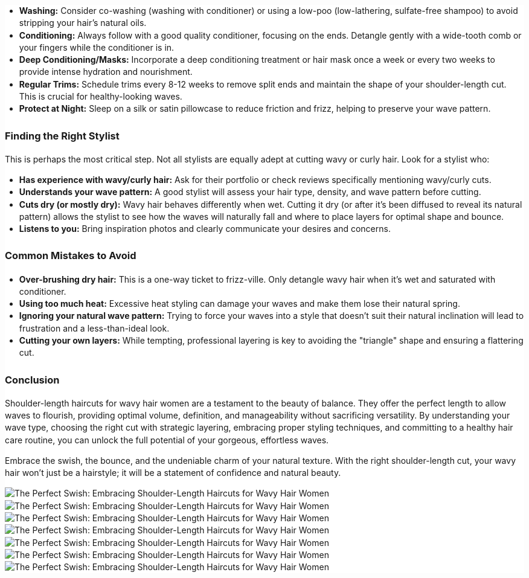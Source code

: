 * **Washing:** Consider co-washing (washing with conditioner) or using a low-poo (low-lathering, sulfate-free shampoo) to avoid stripping your hair’s natural oils.
* **Conditioning:** Always follow with a good quality conditioner, focusing on the ends. Detangle gently with a wide-tooth comb or your fingers while the conditioner is in.
* **Deep Conditioning/Masks:** Incorporate a deep conditioning treatment or hair mask once a week or every two weeks to provide intense hydration and nourishment.
* **Regular Trims:** Schedule trims every 8-12 weeks to remove split ends and maintain the shape of your shoulder-length cut. This is crucial for healthy-looking waves.
* **Protect at Night:** Sleep on a silk or satin pillowcase to reduce friction and frizz, helping to preserve your wave pattern.

### Finding the Right Stylist

This is perhaps the most critical step. Not all stylists are equally adept at cutting wavy or curly hair. Look for a stylist who:

* **Has experience with wavy/curly hair:** Ask for their portfolio or check reviews specifically mentioning wavy/curly cuts.
* **Understands your wave pattern:** A good stylist will assess your hair type, density, and wave pattern before cutting.
* **Cuts dry (or mostly dry):** Wavy hair behaves differently when wet. Cutting it dry (or after it’s been diffused to reveal its natural pattern) allows the stylist to see how the waves will naturally fall and where to place layers for optimal shape and bounce.
* **Listens to you:** Bring inspiration photos and clearly communicate your desires and concerns.

### Common Mistakes to Avoid

* **Over-brushing dry hair:** This is a one-way ticket to frizz-ville. Only detangle wavy hair when it’s wet and saturated with conditioner.
* **Using too much heat:** Excessive heat styling can damage your waves and make them lose their natural spring.
* **Ignoring your natural wave pattern:** Trying to force your waves into a style that doesn’t suit their natural inclination will lead to frustration and a less-than-ideal look.
* **Cutting your own layers:** While tempting, professional layering is key to avoiding the "triangle" shape and ensuring a flattering cut.

### Conclusion

Shoulder-length haircuts for wavy hair women are a testament to the beauty of balance. They offer the perfect length to allow waves to flourish, providing optimal volume, definition, and manageability without sacrificing versatility. By understanding your wave type, choosing the right cut with strategic layering, embracing proper styling techniques, and committing to a healthy hair care routine, you can unlock the full potential of your gorgeous, effortless waves.

Embrace the swish, the bounce, and the undeniable charm of your natural texture. With the right shoulder-length cut, your wavy hair won’t just be a hairstyle; it will be a statement of confidence and natural beauty.

![The Perfect Swish: Embracing Shoulder-Length Haircuts for Wavy Hair Women](http://buzz16.com/wp-content/uploads/2017/03/Shoulder-Length-Hairstyles-36.jpeg "The Perfect Swish: Embracing Shoulder-Length Haircuts for Wavy Hair Women") ![The Perfect Swish: Embracing Shoulder-Length Haircuts for Wavy Hair Women](https://hottesthaircuts.com/wp-content/uploads/2019/01/Mid-Length-Curly-Hairstyles-1.jpg "The Perfect Swish: Embracing Shoulder-Length Haircuts for Wavy Hair Women") ![The Perfect Swish: Embracing Shoulder-Length Haircuts for Wavy Hair Women](https://content.latest-hairstyles.com/wp-content/uploads/slightly-wavy-medium-length-hair.jpg "The Perfect Swish: Embracing Shoulder-Length Haircuts for Wavy Hair Women") ![The Perfect Swish: Embracing Shoulder-Length Haircuts for Wavy Hair Women](https://i.pinimg.com/originals/72/23/a0/7223a0afe0255b93b16f7ecfb31e9ef4.jpg "The Perfect Swish: Embracing Shoulder-Length Haircuts for Wavy Hair Women") ![The Perfect Swish: Embracing Shoulder-Length Haircuts for Wavy Hair Women](https://therighthairstyles.com/wp-content/uploads/2014/05/1-medium-wavy-hairstyle-for-thick-hair.jpg "The Perfect Swish: Embracing Shoulder-Length Haircuts for Wavy Hair Women") ![The Perfect Swish: Embracing Shoulder-Length Haircuts for Wavy Hair Women](https://www.hairstyleslife.com/wp-content/uploads/2018/11/Wavy-medium-hairstyles-for-women-with-square-face.jpg "The Perfect Swish: Embracing Shoulder-Length Haircuts for Wavy Hair Women") ![The Perfect Swish: Embracing Shoulder-Length Haircuts for Wavy Hair Women](https://pophaircuts.com/images/2018/12/flattering-shoulder-length-wavy-hairstyles-for-women-female-medium-haircuts-7.jpg "The Perfect Swish: Embracing Shoulder-Length Haircuts for Wavy Hair Women")